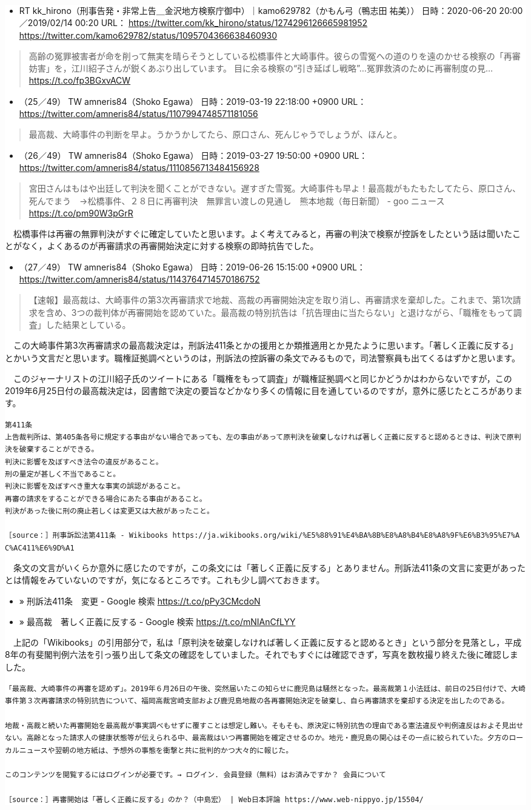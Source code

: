 - RT kk_hirono（刑事告発・非常上告＿金沢地方検察庁御中）｜kamo629782（かもん弓（鴨志田 祐美）） 日時：2020-06-20 20:00／2019/02/14 00:20 URL： https://twitter.com/kk_hirono/status/1274296126665981952 https://twitter.com/kamo629782/status/1095704366638460930  

> 高齢の冤罪被害者が命を削って無実を晴らそうとしている松橋事件と大崎事件。彼らの雪冤への道のりを遠のかせる検察の「再審妨害」を，江川紹子さんが鋭くあぶり出しています。  目に余る検察の“引き延ばし戦略”…冤罪救済のために再審制度の見… https://t.co/fp3BGxvACW  

 - （25／49） TW amneris84（Shoko Egawa） 日時：2019-03-19 22:18:00 +0900 URL： https://twitter.com/amneris84/status/1107994748571181056

> 最高裁、大崎事件の判断を早よ。うかうかしてたら、原口さん、死んじゃうでしょうが、ほんと。

 - （26／49） TW amneris84（Shoko Egawa） 日時：2019-03-27 19:50:00 +0900 URL： https://twitter.com/amneris84/status/1110856713484156928

> 宮田さんはもはや出廷して判決を聞くことができない。遅すぎた雪冤。大崎事件も早よ！最高裁がもたもたしてたら、原口さん、死んでまう　→松橋事件、２８日に再審判決　無罪言い渡しの見通し　熊本地裁（毎日新聞） - goo ニュース https://t.co/pm90W3pGrR

　松橋事件は再審の無罪判決がすぐに確定していたと思います。よく考えてみると，再審の判決で検察が控訴をしたという話は聞いたことがなく，よくあるのが再審請求の再審開始決定に対する検察の即時抗告でした。

 - （27／49） TW amneris84（Shoko Egawa） 日時：2019-06-26 15:15:00 +0900 URL： https://twitter.com/amneris84/status/1143764714570186752

> 【速報】最高裁は、大崎事件の第3次再審請求で地裁、高裁の再審開始決定を取り消し、再審請求を棄却した。これまで、第1次請求を含め、3つの裁判体が再審開始を認めていた。最高裁の特別抗告は「抗告理由に当たらない」と退けながら、「職権をもって調査」した結果としている。

　この大崎事件第3次再審請求の最高裁決定は，刑訴法411条とかの援用とか類推適用とか見たように思います。「著しく正義に反する」とかいう文言だと思います。職権証拠調べというのは，刑訴法の控訴審の条文でみるもので，司法警察員も出てくるはずかと思います。

　このジャーナリストの江川紹子氏のツイートにある「職権をもって調査」が職権証拠調べと同じかどうかはわからないですが，この2019年6月25日付の最高裁決定は，図書館で決定の要旨などかなり多くの情報に目を通しているのですが，意外に感じたところがあります。

```
第411条
上告裁判所は、第405条各号に規定する事由がない場合であっても、左の事由があって原判決を破棄しなければ著しく正義に反すると認めるときは、判決で原判決を破棄することができる。
判決に影響を及ぼすべき法令の違反があること。
刑の量定が甚しく不当であること。
判決に影響を及ぼすべき重大な事実の誤認があること。
再審の請求をすることができる場合にあたる事由があること。
判決があった後に刑の廃止若しくは変更又は大赦があったこと。

［source：］刑事訴訟法第411条 - Wikibooks https://ja.wikibooks.org/wiki/%E5%88%91%E4%BA%8B%E8%A8%B4%E8%A8%9F%E6%B3%95%E7%AC%AC411%E6%9D%A1
```

　条文の文言がいくらか意外に感じたのですが，この条文には「著しく正義に反する」とありません。刑訴法411条の文言に変更があったとは情報をみていないのですが，気になるところです。これも少し調べておきます。

 - » 刑訴法411条　変更 - Google 検索 https://t.co/pPy3CMcdoN

 - » 最高裁　著しく正義に反する - Google 検索 https://t.co/mNIAnCfLYY

　上記の「Wikibooks」の引用部分で，私は「原判決を破棄しなければ著しく正義に反すると認めるとき」という部分を見落とし，平成8年の有斐閣判例六法を引っ張り出して条文の確認をしていました。それでもすぐには確認できず，写真を数枚撮り終えた後に確認しました。

```
「最高裁、大崎事件の再審を認めず」。2019年６月26日の午後、突然届いたこの知らせに鹿児島は騒然となった。最高裁第１小法廷は、前日の25日付けで、大崎事件第３次再審請求の特別抗告について、福岡高裁宮崎支部および鹿児島地裁の各再審開始決定を破棄し、自ら再審請求を棄却する決定を出したのである。

地裁・高裁と続いた再審開始を最高裁が事実調べもせずに覆すことは想定し難い。そもそも、原決定に特別抗告の理由である憲法違反や判例違反はおよそ見出せない。高齢となった請求人の健康状態等が伝えられる中、最高裁はいつ再審開始を確定させるのか。地元・鹿児島の関心はその一点に絞られていた。夕方のローカルニュースや翌朝の地方紙は、予想外の事態を衝撃と共に批判的かつ大々的に報じた。

このコンテンツを閲覧するにはログインが必要です。→ ログイン. 会員登録（無料）はお済みですか？ 会員について

［source：］再審開始は「著しく正義に反する」のか？（中島宏） | Web日本評論 https://www.web-nippyo.jp/15504/
```
